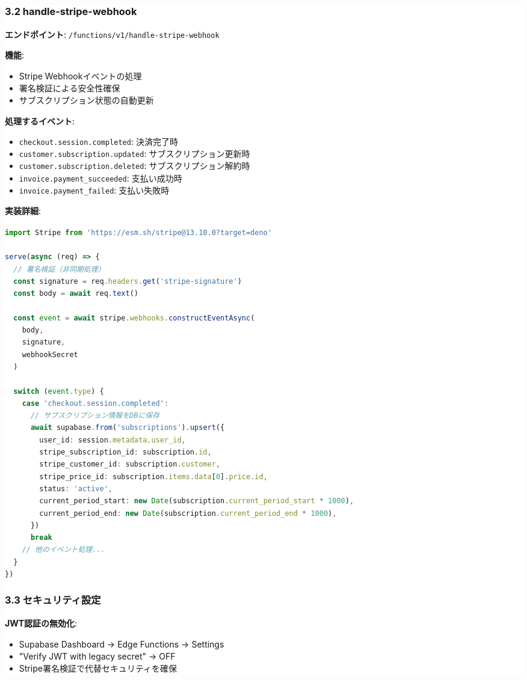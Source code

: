 ### 3.2 handle-stripe-webhook

**エンドポイント**: `/functions/v1/handle-stripe-webhook`

**機能**:
- Stripe Webhookイベントの処理
- 署名検証による安全性確保
- サブスクリプション状態の自動更新

**処理するイベント**:
- `checkout.session.completed`: 決済完了時
- `customer.subscription.updated`: サブスクリプション更新時
- `customer.subscription.deleted`: サブスクリプション解約時
- `invoice.payment_succeeded`: 支払い成功時
- `invoice.payment_failed`: 支払い失敗時

**実装詳細**:
```typescript
import Stripe from 'https://esm.sh/stripe@13.10.0?target=deno'

serve(async (req) => {
  // 署名検証（非同期処理）
  const signature = req.headers.get('stripe-signature')
  const body = await req.text()
  
  const event = await stripe.webhooks.constructEventAsync(
    body, 
    signature, 
    webhookSecret
  )

  switch (event.type) {
    case 'checkout.session.completed':
      // サブスクリプション情報をDBに保存
      await supabase.from('subscriptions').upsert({
        user_id: session.metadata.user_id,
        stripe_subscription_id: subscription.id,
        stripe_customer_id: subscription.customer,
        stripe_price_id: subscription.items.data[0].price.id,
        status: 'active',
        current_period_start: new Date(subscription.current_period_start * 1000),
        current_period_end: new Date(subscription.current_period_end * 1000),
      })
      break
    // 他のイベント処理...
  }
})
```

### 3.3 セキュリティ設定

**JWT認証の無効化**:
- Supabase Dashboard → Edge Functions → Settings
- "Verify JWT with legacy secret" → OFF
- Stripe署名検証で代替セキュリティを確保
